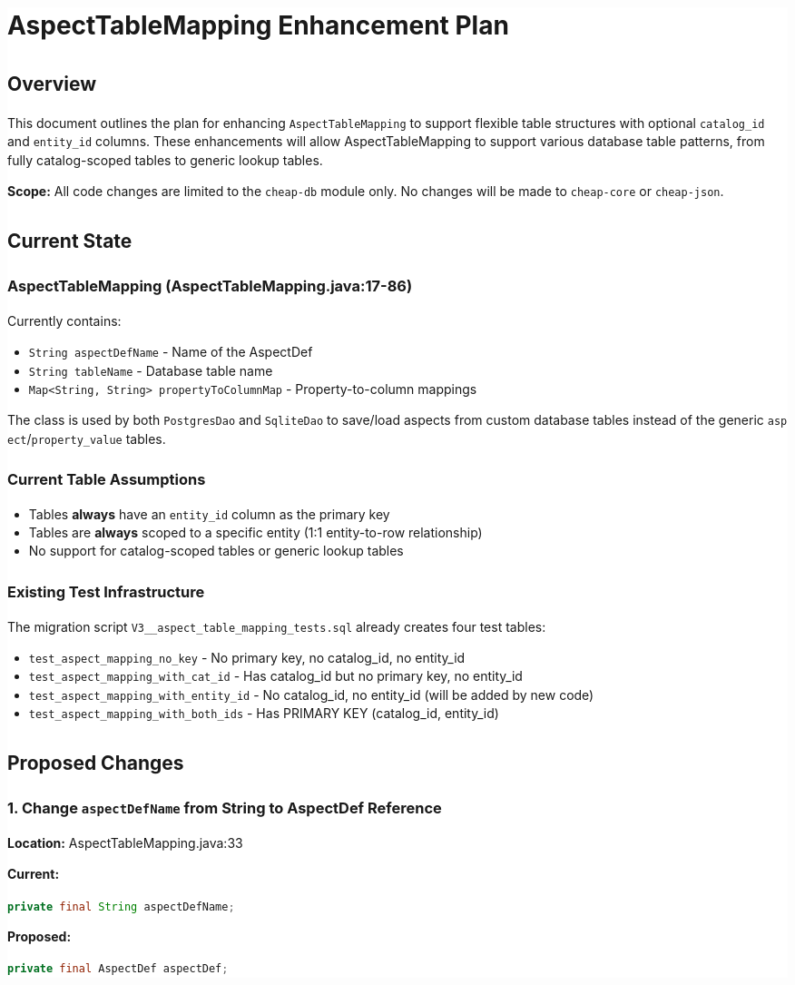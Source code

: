 # AspectTableMapping Enhancement Plan

## Overview

This document outlines the plan for enhancing `AspectTableMapping` to support flexible table structures with optional `catalog_id` and `entity_id` columns. These enhancements will allow AspectTableMapping to support various database table patterns, from fully catalog-scoped tables to generic lookup tables.

**Scope:** All code changes are limited to the `cheap-db` module only. No changes will be made to `cheap-core` or `cheap-json`.

## Current State

### AspectTableMapping (AspectTableMapping.java:17-86)
Currently contains:
- `String aspectDefName` - Name of the AspectDef
- `String tableName` - Database table name
- `Map<String, String> propertyToColumnMap` - Property-to-column mappings

The class is used by both `PostgresDao` and `SqliteDao` to save/load aspects from custom database tables instead of the generic `aspect`/`property_value` tables.

### Current Table Assumptions
- Tables **always** have an `entity_id` column as the primary key
- Tables are **always** scoped to a specific entity (1:1 entity-to-row relationship)
- No support for catalog-scoped tables or generic lookup tables

### Existing Test Infrastructure
The migration script `V3__aspect_table_mapping_tests.sql` already creates four test tables:
- `test_aspect_mapping_no_key` - No primary key, no catalog_id, no entity_id
- `test_aspect_mapping_with_cat_id` - Has catalog_id but no primary key, no entity_id
- `test_aspect_mapping_with_entity_id` - No catalog_id, no entity_id (will be added by new code)
- `test_aspect_mapping_with_both_ids` - Has PRIMARY KEY (catalog_id, entity_id)

## Proposed Changes

### 1. Change `aspectDefName` from String to AspectDef Reference

**Location:** AspectTableMapping.java:33

**Current:**
```java
private final String aspectDefName;
```

**Proposed:**
```java
private final AspectDef aspectDef;
```

